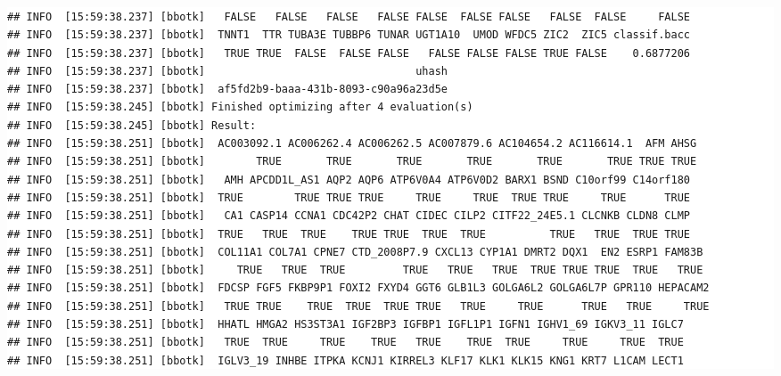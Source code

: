     ## INFO  [15:59:38.237] [bbotk]   FALSE   FALSE   FALSE   FALSE FALSE  FALSE FALSE   FALSE  FALSE     FALSE 
    ## INFO  [15:59:38.237] [bbotk]  TNNT1  TTR TUBA3E TUBBP6 TUNAR UGT1A10  UMOD WFDC5 ZIC2  ZIC5 classif.bacc 
    ## INFO  [15:59:38.237] [bbotk]   TRUE TRUE  FALSE  FALSE FALSE   FALSE FALSE FALSE TRUE FALSE    0.6877206 
    ## INFO  [15:59:38.237] [bbotk]                                 uhash 
    ## INFO  [15:59:38.237] [bbotk]  af5fd2b9-baaa-431b-8093-c90a96a23d5e 
    ## INFO  [15:59:38.245] [bbotk] Finished optimizing after 4 evaluation(s) 
    ## INFO  [15:59:38.245] [bbotk] Result: 
    ## INFO  [15:59:38.251] [bbotk]  AC003092.1 AC006262.4 AC006262.5 AC007879.6 AC104654.2 AC116614.1  AFM AHSG 
    ## INFO  [15:59:38.251] [bbotk]        TRUE       TRUE       TRUE       TRUE       TRUE       TRUE TRUE TRUE 
    ## INFO  [15:59:38.251] [bbotk]   AMH APCDD1L_AS1 AQP2 AQP6 ATP6V0A4 ATP6V0D2 BARX1 BSND C10orf99 C14orf180 
    ## INFO  [15:59:38.251] [bbotk]  TRUE        TRUE TRUE TRUE     TRUE     TRUE  TRUE TRUE     TRUE      TRUE 
    ## INFO  [15:59:38.251] [bbotk]   CA1 CASP14 CCNA1 CDC42P2 CHAT CIDEC CILP2 CITF22_24E5.1 CLCNKB CLDN8 CLMP 
    ## INFO  [15:59:38.251] [bbotk]  TRUE   TRUE  TRUE    TRUE TRUE  TRUE  TRUE          TRUE   TRUE  TRUE TRUE 
    ## INFO  [15:59:38.251] [bbotk]  COL11A1 COL7A1 CPNE7 CTD_2008P7.9 CXCL13 CYP1A1 DMRT2 DQX1  EN2 ESRP1 FAM83B 
    ## INFO  [15:59:38.251] [bbotk]     TRUE   TRUE  TRUE         TRUE   TRUE   TRUE  TRUE TRUE TRUE  TRUE   TRUE 
    ## INFO  [15:59:38.251] [bbotk]  FDCSP FGF5 FKBP9P1 FOXI2 FXYD4 GGT6 GLB1L3 GOLGA6L2 GOLGA6L7P GPR110 HEPACAM2 
    ## INFO  [15:59:38.251] [bbotk]   TRUE TRUE    TRUE  TRUE  TRUE TRUE   TRUE     TRUE      TRUE   TRUE     TRUE 
    ## INFO  [15:59:38.251] [bbotk]  HHATL HMGA2 HS3ST3A1 IGF2BP3 IGFBP1 IGFL1P1 IGFN1 IGHV1_69 IGKV3_11 IGLC7 
    ## INFO  [15:59:38.251] [bbotk]   TRUE  TRUE     TRUE    TRUE   TRUE    TRUE  TRUE     TRUE     TRUE  TRUE 
    ## INFO  [15:59:38.251] [bbotk]  IGLV3_19 INHBE ITPKA KCNJ1 KIRREL3 KLF17 KLK1 KLK15 KNG1 KRT7 L1CAM LECT1 
